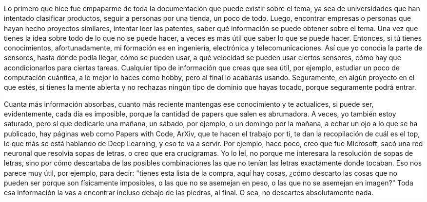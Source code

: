 Lo primero que hice fue empaparme de toda la documentación que puede existir sobre el tema, ya sea de universidades que han intentado clasificar productos, seguir a personas por una tienda, un poco de todo. Luego, encontrar empresas o personas que hayan hecho proyectos similares, intentar leer las patentes, saber qué información se puede obtener sobre el tema. Una vez que tienes la idea sobre todo de lo que no se puede hacer, a veces es más útil que saber lo que se puede hacer. Entonces, si tú tienes conocimientos, afortunadamente, mi formación es en ingeniería, electrónica y telecomunicaciones. Así que yo conocía la parte de sensores, hasta dónde podía llegar, cómo se pueden usar, a qué velocidad se pueden usar ciertos sensores, cómo hay que acondicionarlos para ciertas tareas. Cualquier tipo de información que creas que sea útil, por ejemplo, estudiar un poco de computación cuántica, a lo mejor lo haces como hobby, pero al final lo acabarás usando. Seguramente, en algún proyecto en el que estés, si tienes la mente abierta y no rechazas ningún tipo de dominio que hayas tocado, porque seguramente podrá entrar.

Cuanta más información absorbas, cuanto más reciente mantengas ese conocimiento y te actualices, si puede ser, evidentemente, cada día es imposible, porque la cantidad de papers que salen es abrumadora. A veces, yo también estoy saturado, pero sí que dedicarle una mañana, un sábado, por ejemplo, o un domingo por la mañana, a echar un ojo a lo que se ha publicado, hay páginas web como Papers with Code, ArXiv, que te hacen el trabajo por ti, te dan la recopilación de cuál es el top, lo que más se está hablando de Deep Learning, y eso te va a servir. Por ejemplo, hace poco, creo que fue Microsoft, sacó una red neuronal que resolvía sopas de letras, o creo que era crucigramas. Yo lo leí, no porque me interesara la resolución de sopas de letras, sino por cómo descartaba de las posibles combinaciones las que no tenían las letras exactamente donde tocaban. Eso nos parece muy útil, por ejemplo, para decir: "tienes esta lista de la compra, aquí hay cosas, ¿cómo descarto las cosas que no pueden ser porque son físicamente imposibles, o las que no se asemejan en peso, o las que no se asemejan en imagen?" Toda esa información la vas a encontrar incluso debajo de las piedras, al final. O sea, no descartes absolutamente nada.